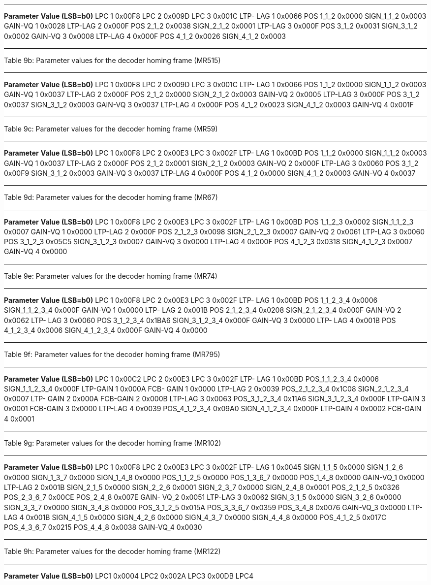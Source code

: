 * * *
**Parameter** **Value (LSB=b0)** LPC 1 0x00F8 LPC 2 0x009D LPC 3 0x001C LTP-
LAG 1 0x0066 POS 1_1_2 0x0000 SIGN_1_1_2 0x0003 GAIN-VQ 1 0x0028 LTP-LAG 2
0x000F POS 2_1_2 0x0038 SIGN_2_1_2 0x0001 LTP-LAG 3 0x000F POS 3_1_2 0x0031
SIGN_3_1_2 0x0002 GAIN-VQ 3 0x0008 LTP-LAG 4 0x000F POS 4_1_2 0x0026
SIGN_4_1_2 0x0003
* * *
Table 9b: Parameter values for the decoder homing frame (MR515)
* * *
**Parameter** **Value (LSB=b0)** LPC 1 0x00F8 LPC 2 0x009D LPC 3 0x001C LTP-
LAG 1 0x0066 POS 1_1_2 0x0000 SIGN_1_1_2 0x0003 GAIN-VQ 1 0x0037 LTP-LAG 2
0x000F POS 2_1_2 0x0000 SIGN_2_1_2 0x0003 GAIN-VQ 2 0x0005 LTP-LAG 3 0x000F
POS 3_1_2 0x0037 SIGN_3_1_2 0x0003 GAIN-VQ 3 0x0037 LTP-LAG 4 0x000F POS 4_1_2
0x0023 SIGN_4_1_2 0x0003 GAIN-VQ 4 0x001F
* * *
Table 9c: Parameter values for the decoder homing frame (MR59)
* * *
**Parameter** **Value (LSB=b0)** LPC 1 0x00F8 LPC 2 0x00E3 LPC 3 0x002F LTP-
LAG 1 0x00BD POS 1_1_2 0x0000 SIGN_1_1_2 0x0003 GAIN-VQ 1 0x0037 LTP-LAG 2
0x000F POS 2_1_2 0x0001 SIGN_2_1_2 0x0003 GAIN-VQ 2 0x000F LTP-LAG 3 0x0060
POS 3_1_2 0x00F9 SIGN_3_1_2 0x0003 GAIN-VQ 3 0x0037 LTP-LAG 4 0x000F POS 4_1_2
0x0000 SIGN_4_1_2 0x0003 GAIN-VQ 4 0x0037
* * *
Table 9d: Parameter values for the decoder homing frame (MR67)
* * *
**Parameter** **Value (LSB=b0)** LPC 1 0x00F8 LPC 2 0x00E3 LPC 3 0x002F LTP-
LAG 1 0x00BD POS 1_1_2_3 0x0002 SIGN_1_1_2_3 0x0007 GAIN-VQ 1 0x0000 LTP-LAG 2
0x000F POS 2_1_2_3 0x0098 SIGN_2_1_2_3 0x0007 GAIN-VQ 2 0x0061 LTP-LAG 3
0x0060 POS 3_1_2_3 0x05C5 SIGN_3_1_2_3 0x0007 GAIN-VQ 3 0x0000 LTP-LAG 4
0x000F POS 4_1_2_3 0x0318 SIGN_4_1_2_3 0x0007 GAIN-VQ 4 0x0000
* * *
Table 9e: Parameter values for the decoder homing frame (MR74)
* * *
**Parameter** **Value (LSB=b0)** LPC 1 0x00F8 LPC 2 0x00E3 LPC 3 0x002F LTP-
LAG 1 0x00BD POS 1_1_2_3_4 0x0006 SIGN_1_1_2_3_4 0x000F GAIN-VQ 1 0x0000 LTP-
LAG 2 0x001B POS 2_1_2_3_4 0x0208 SIGN_2_1_2_3_4 0x000F GAIN-VQ 2 0x0062 LTP-
LAG 3 0x0060 POS 3_1_2_3_4 0x1BA6 SIGN_3_1_2_3_4 0x000F GAIN-VQ 3 0x0000 LTP-
LAG 4 0x001B POS 4_1_2_3_4 0x0006 SIGN_4_1_2_3_4 0x000F GAIN-VQ 4 0x0000
* * *
Table 9f: Parameter values for the decoder homing frame (MR795)
* * *
**Parameter** **Value (LSB=b0)** LPC 1 0x00C2 LPC 2 0x00E3 LPC 3 0x002F LTP-
LAG 1 0x00BD POS_1_1_2_3_4 0x0006 SIGN_1_1_2_3_4 0x000F LTP-GAIN 1 0x000A FCB-
GAIN 1 0x0000 LTP-LAG 2 0x0039 POS_2_1_2_3_4 0x1C08 SIGN_2_1_2_3_4 0x0007 LTP-
GAIN 2 0x000A FCB-GAIN 2 0x000B LTP-LAG 3 0x0063 POS_3_1_2_3_4 0x11A6
SIGN_3_1_2_3_4 0x000F LTP-GAIN 3 0x0001 FCB-GAIN 3 0x0000 LTP-LAG 4 0x0039
POS_4_1_2_3_4 0x09A0 SIGN_4_1_2_3_4 0x000F LTP-GAIN 4 0x0002 FCB-GAIN 4 0x0001
* * *
Table 9g: Parameter values for the decoder homing frame (MR102)
* * *
**Parameter** **Value (LSB=b0)** LPC 1 0x00F8 LPC 2 0x00E3 LPC 3 0x002F LTP-
LAG 1 0x0045 SIGN_1_1_5 0x0000 SIGN_1_2_6 0x0000 SIGN_1_3_7 0x0000 SIGN_1_4_8
0x0000 POS_1_1_2_5 0x0000 POS_1_3_6_7 0x0000 POS_1_4_8 0x0000 GAIN-VQ_1 0x0000
LTP-LAG 2 0x001B SIGN_2_1_5 0x0000 SIGN_2_2_6 0x0001 SIGN_2_3_7 0x0000
SIGN_2_4_8 0x0001 POS_2_1_2_5 0x0326 POS_2_3_6_7 0x00CE POS_2_4_8 0x007E GAIN-
VQ_2 0x0051 LTP-LAG 3 0x0062 SIGN_3_1_5 0x0000 SIGN_3_2_6 0x0000 SIGN_3_3_7
0x0000 SIGN_3_4_8 0x0000 POS_3_1_2_5 0x015A POS_3_3_6_7 0x0359 POS_3_4_8
0x0076 GAIN-VQ_3 0x0000 LTP-LAG 4 0x001B SIGN_4_1_5 0x0000 SIGN_4_2_6 0x0000
SIGN_4_3_7 0x0000 SIGN_4_4_8 0x0000 POS_4_1_2_5 0x017C POS_4_3_6_7 0x0215
POS_4_4_8 0x0038 GAIN-VQ_4 0x0030
* * *
Table 9h: Parameter values for the decoder homing frame (MR122)
* * *
**Parameter** **Value (LSB=b0)** LPC1 0x0004 LPC2 0x002A LPC3 0x00DB LPC4